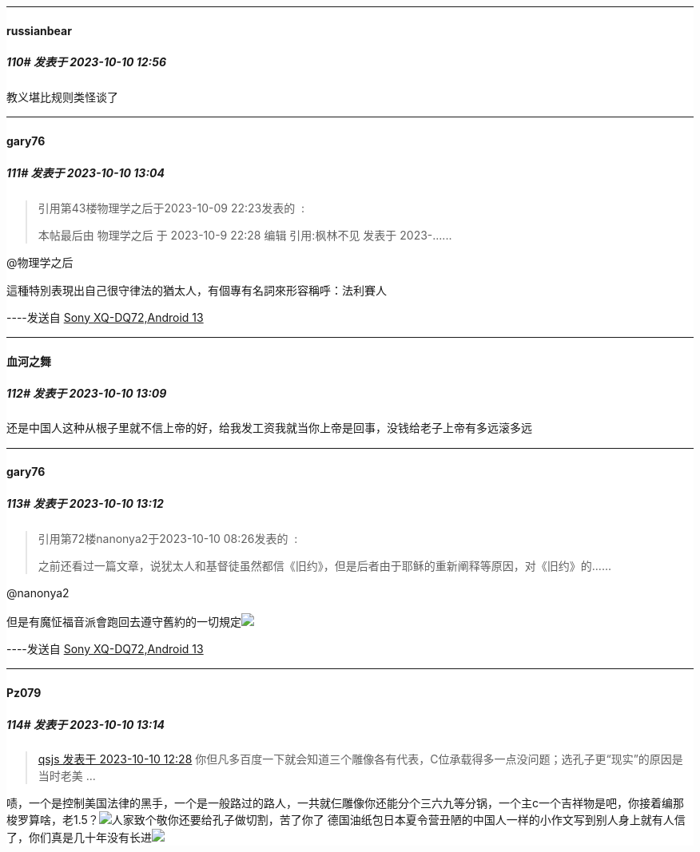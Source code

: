 
*****

####  russianbear  
##### 110#       发表于 2023-10-10 12:56

教义堪比规则类怪谈了

*****

####  gary76  
##### 111#       发表于 2023-10-10 13:04

<blockquote>引用第43楼物理学之后于2023-10-09 22:23发表的  :

本帖最后由 物理学之后 于 2023-10-9 22:28 编辑 引用:枫林不见 发表于 2023-......</blockquote>
@物理学之后

這種特別表現出自己很守律法的猶太人，有個專有名詞來形容稱呼：法利賽人

----发送自 [Sony XQ-DQ72,Android 13](http://stage1.5j4m.com/?1.37)


*****

####  血河之舞  
##### 112#       发表于 2023-10-10 13:09

还是中国人这种从根子里就不信上帝的好，给我发工资我就当你上帝是回事，没钱给老子上帝有多远滚多远

*****

####  gary76  
##### 113#       发表于 2023-10-10 13:12

<blockquote>引用第72楼nanonya2于2023-10-10 08:26发表的  :

之前还看过一篇文章，说犹太人和基督徒虽然都信《旧约》，但是后者由于耶稣的重新阐释等原因，对《旧约》的......</blockquote>
@nanonya2

但是有魔怔福音派會跑回去遵守舊約的一切規定<img src="https://static.saraba1st.com/image/smiley/face2017/053.png" referrerpolicy="no-referrer">

----发送自 [Sony XQ-DQ72,Android 13](http://stage1.5j4m.com/?1.37)


*****

####  Pz079  
##### 114#       发表于 2023-10-10 13:14

<blockquote><a href="httphttps://bbs.saraba1st.com/2b/forum.php?mod=redirect&amp;goto=findpost&amp;pid=62673867&amp;ptid=2156116" target="_blank">qsjs 发表于 2023-10-10 12:28</a>
你但凡多百度一下就会知道三个雕像各有代表，C位承载得多一点没问题；选孔子更“现实”的原因是当时老美 ...</blockquote>
啧，一个是控制美国法律的黑手，一个是一般路过的路人，一共就仨雕像你还能分个三六九等分锅，一个主c一个吉祥物是吧，你接着编那梭罗算啥，老1.5？<img src="https://static.saraba1st.com/image/smiley/face2017/047.png" referrerpolicy="no-referrer">人家致个敬你还要给孔子做切割，苦了你了
德国油纸包日本夏令营丑陋的中国人一样的小作文写到别人身上就有人信了，你们真是几十年没有长进<img src="https://static.saraba1st.com/image/smiley/face2017/176.png" referrerpolicy="no-referrer">
